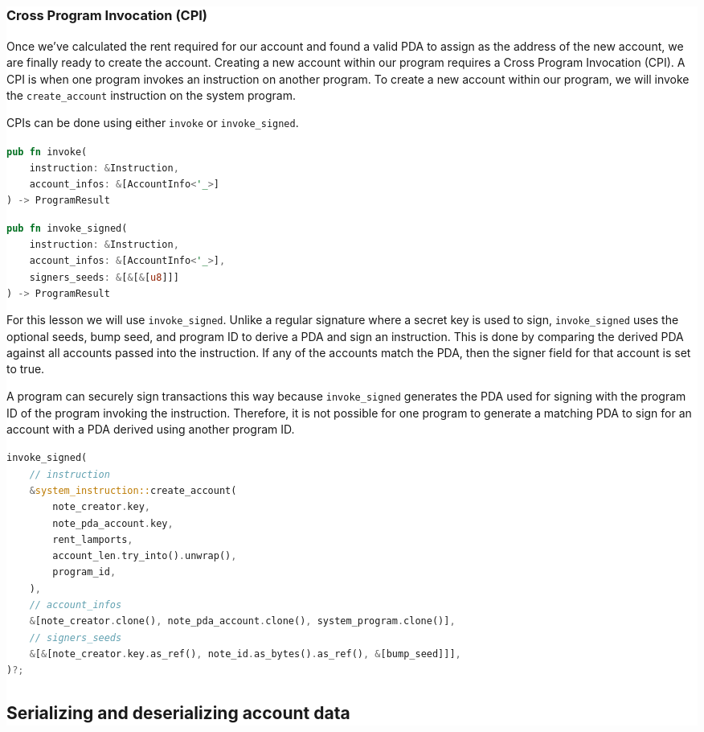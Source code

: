 ### Cross Program Invocation (CPI)

Once we’ve calculated the rent required for our account and found a valid PDA to assign as the address of the new account, we are finally ready to create the account. Creating a new account within our program requires a Cross Program Invocation (CPI). A CPI is when one program invokes an instruction on another program. To create a new account within our program, we will invoke the `create_account` instruction on the system program.

CPIs can be done using either `invoke` or `invoke_signed`.

```rust
pub fn invoke(
    instruction: &Instruction,
    account_infos: &[AccountInfo<'_>]
) -> ProgramResult
```

```rust
pub fn invoke_signed(
    instruction: &Instruction,
    account_infos: &[AccountInfo<'_>],
    signers_seeds: &[&[&[u8]]]
) -> ProgramResult
```

For this lesson we will use `invoke_signed`. Unlike a regular signature where a secret key is used to sign, `invoke_signed` uses the optional seeds, bump seed, and program ID to derive a PDA and sign an instruction. This is done by comparing the derived PDA against all accounts passed into the instruction. If any of the accounts match the PDA, then the signer field for that account is set to true.

A program can securely sign transactions this way because `invoke_signed` generates the PDA used for signing with the program ID of the program invoking the instruction. Therefore, it is not possible for one program to generate a matching PDA to sign for an account with a PDA derived using another program ID.

```rust
invoke_signed(
    // instruction
    &system_instruction::create_account(
        note_creator.key,
        note_pda_account.key,
        rent_lamports,
        account_len.try_into().unwrap(),
        program_id,
    ),
    // account_infos
    &[note_creator.clone(), note_pda_account.clone(), system_program.clone()],
    // signers_seeds
    &[&[note_creator.key.as_ref(), note_id.as_bytes().as_ref(), &[bump_seed]]],
)?;
```

## Serializing and deserializing account data
